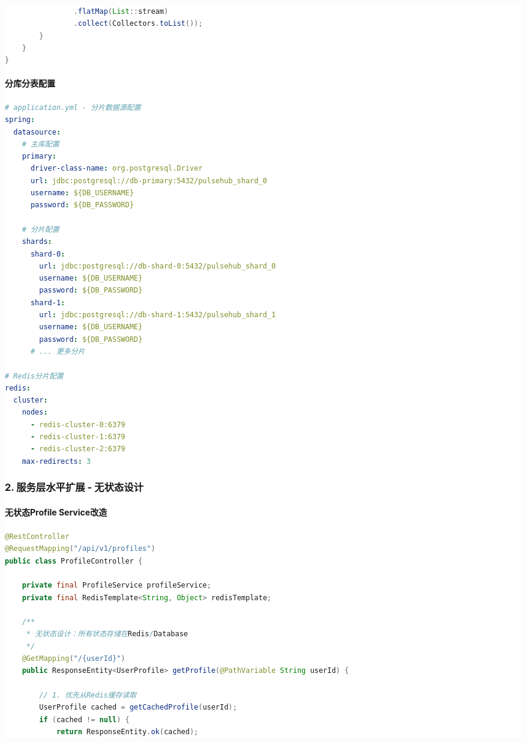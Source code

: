```java
                .flatMap(List::stream)
                .collect(Collectors.toList());
        }
    }
}
```

#### **分库分表配置**

```yaml
# application.yml - 分片数据源配置
spring:
  datasource:
    # 主库配置
    primary:
      driver-class-name: org.postgresql.Driver
      url: jdbc:postgresql://db-primary:5432/pulsehub_shard_0
      username: ${DB_USERNAME}
      password: ${DB_PASSWORD}
      
    # 分片配置
    shards:
      shard-0:
        url: jdbc:postgresql://db-shard-0:5432/pulsehub_shard_0
        username: ${DB_USERNAME}
        password: ${DB_PASSWORD}
      shard-1:
        url: jdbc:postgresql://db-shard-1:5432/pulsehub_shard_1
        username: ${DB_USERNAME}
        password: ${DB_PASSWORD}
      # ... 更多分片

# Redis分片配置
redis:
  cluster:
    nodes:
      - redis-cluster-0:6379
      - redis-cluster-1:6379
      - redis-cluster-2:6379
    max-redirects: 3
```

### **2. 服务层水平扩展 - 无状态设计**

#### **无状态Profile Service改造**

```java
@RestController
@RequestMapping("/api/v1/profiles")
public class ProfileController {
    
    private final ProfileService profileService;
    private final RedisTemplate<String, Object> redisTemplate;
    
    /**
     * 无状态设计：所有状态存储在Redis/Database
     */
    @GetMapping("/{userId}")
    public ResponseEntity<UserProfile> getProfile(@PathVariable String userId) {
        
        // 1. 优先从Redis缓存读取
        UserProfile cached = getCachedProfile(userId);
        if (cached != null) {
            return ResponseEntity.ok(cached);
```